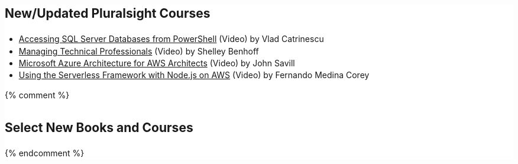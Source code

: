 ## <a name="pluralsight-new"></a>New/Updated Pluralsight Courses ## 

* [Accessing SQL Server Databases from PowerShell](https://app.pluralsight.com/library/courses/sql-server-databases-powershell/table-of-contents) (Video) by Vlad Catrinescu
* [Managing Technical Professionals](https://app.pluralsight.com/library/courses/managing-technical-professionals/table-of-contents) (Video) by Shelley Benhoff
* [Microsoft Azure Architecture for AWS Architects](https://app.pluralsight.com/library/courses/microsoft-azure-architecture-aws-architects/table-of-contents) (Video) by John Savill
* [Using the Serverless Framework with Node.js on AWS](https://app.pluralsight.com/library/courses/aws-nodejs-serverless-framework-using/table-of-contents) (Video) by Fernando Medina Corey

{% comment %}
## <a name="select"></a>Select New Books and Courses ##


{% endcomment %}
